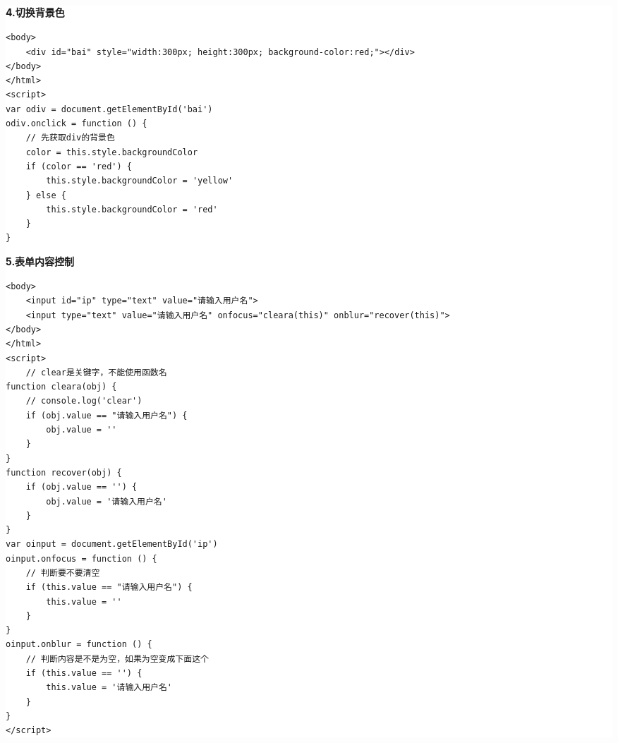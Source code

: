 **4.切换背景色**

```
<body>
    <div id="bai" style="width:300px; height:300px; background-color:red;"></div>
</body>
</html>
<script>
var odiv = document.getElementById('bai')
odiv.onclick = function () {
    // 先获取div的背景色
    color = this.style.backgroundColor
    if (color == 'red') {
        this.style.backgroundColor = 'yellow'
    } else {
        this.style.backgroundColor = 'red'
    }  
}
```

**5.表单内容控制**

	<body>
	    <input id="ip" type="text" value="请输入用户名">
	    <input type="text" value="请输入用户名" onfocus="cleara(this)" onblur="recover(this)">
	</body>
	</html>
	<script>
	    // clear是关键字，不能使用函数名
	function cleara(obj) {
	    // console.log('clear')
	    if (obj.value == "请输入用户名") {
	        obj.value = ''
	    }
	}
	function recover(obj) {
	    if (obj.value == '') {
	        obj.value = '请输入用户名'
	    }
	}
	var oinput = document.getElementById('ip')
	oinput.onfocus = function () {
	    // 判断要不要清空
	    if (this.value == "请输入用户名") {
	        this.value = ''
	    }
	}
	oinput.onblur = function () {
	    // 判断内容是不是为空，如果为空变成下面这个
	    if (this.value == '') {
	        this.value = '请输入用户名'
	    }
	}
	</script>	
